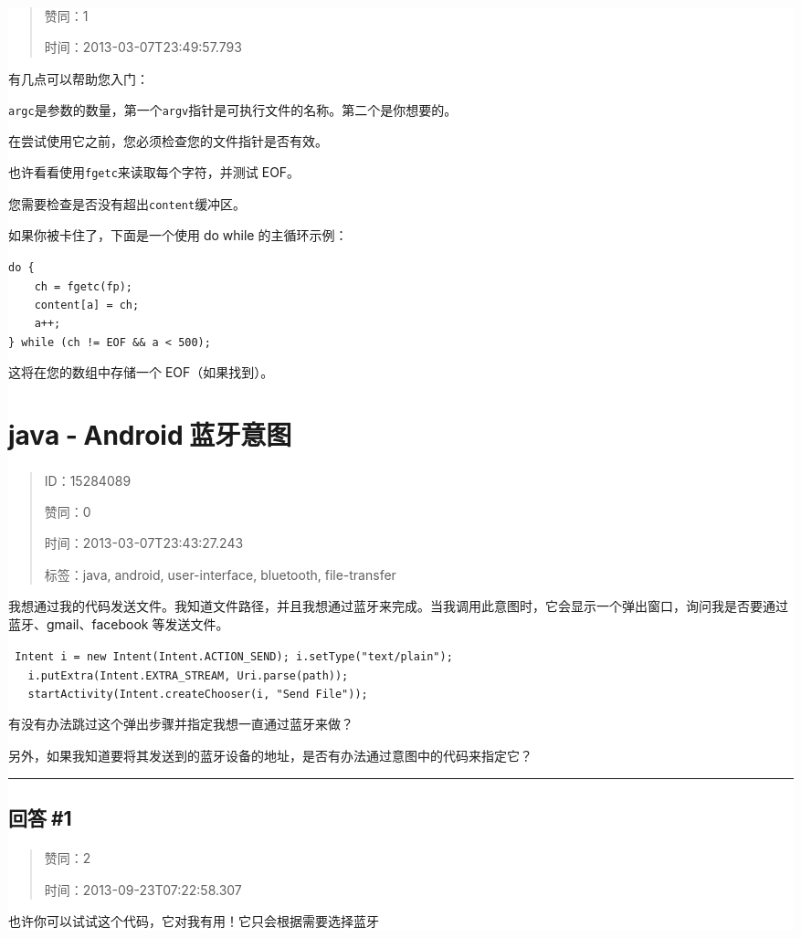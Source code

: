 > 赞同：1
> 
> 时间：2013-03-07T23:49:57.793

有几点可以帮助您入门：

`argc`是参数的数量，第一个`argv`指针是可执行文件的名称。第二个是你想要的。

在尝试使用它之前，您必须检查您的文件指针是否有效。

也许看看使用`fgetc`来读取每个字符，并测试 EOF。

您需要检查是否没有超出`content`缓冲区。

如果你被卡住了，下面是一个使用 do while 的主循环示例：

```
do {
    ch = fgetc(fp);
    content[a] = ch;
    a++;
} while (ch != EOF && a < 500); 
```

这将在您的数组中存储一个 EOF（如果找到）。

# java - Android 蓝牙意图

> ID：15284089
> 
> 赞同：0
> 
> 时间：2013-03-07T23:43:27.243
> 
> 标签：java, android, user-interface, bluetooth, file-transfer

我想通过我的代码发送文件。我知道文件路径，并且我想通过蓝牙来完成。当我调用此意图时，它会显示一个弹出窗口，询问我是否要通过蓝牙、gmail、facebook 等发送文件。

```
 Intent i = new Intent(Intent.ACTION_SEND); i.setType("text/plain");    
   i.putExtra(Intent.EXTRA_STREAM, Uri.parse(path)); 
   startActivity(Intent.createChooser(i, "Send File")); 
```

有没有办法跳过这个弹出步骤并指定我想一直通过蓝牙来做？

另外，如果我知道要将其发送到的蓝牙设备的地址，是否有办法通过意图中的代码来指定它？

* * *

## 回答 #1

> 赞同：2
> 
> 时间：2013-09-23T07:22:58.307

也许你可以试试这个代码，它对我有用！它只会根据需要选择蓝牙
